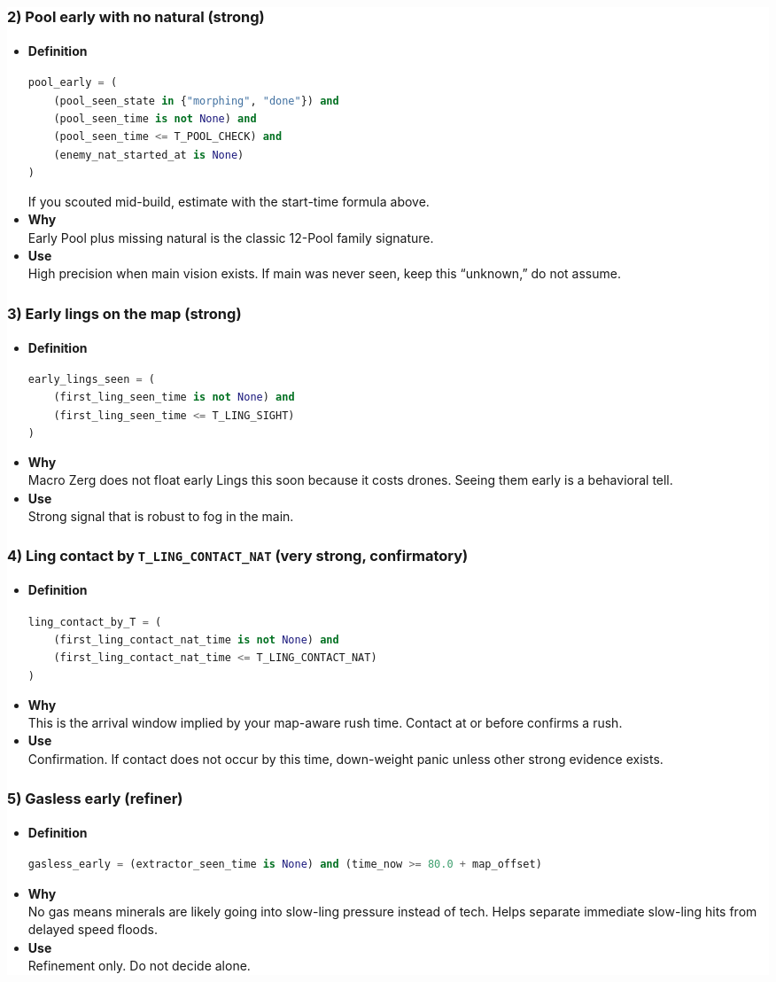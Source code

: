 ### 2) Pool early with no natural  (strong)
- **Definition**
  ```python
  pool_early = (
      (pool_seen_state in {"morphing", "done"}) and
      (pool_seen_time is not None) and
      (pool_seen_time <= T_POOL_CHECK) and
      (enemy_nat_started_at is None)
  )
  ```
  If you scouted mid-build, estimate with the start-time formula above.
- **Why**  
  Early Pool plus missing natural is the classic 12-Pool family signature.
- **Use**  
  High precision when main vision exists. If main was never seen, keep this “unknown,” do not assume.

### 3) Early lings on the map  (strong)
- **Definition**
  ```python
  early_lings_seen = (
      (first_ling_seen_time is not None) and
      (first_ling_seen_time <= T_LING_SIGHT)
  )
  ```
- **Why**  
  Macro Zerg does not float early Lings this soon because it costs drones. Seeing them early is a behavioral tell.
- **Use**  
  Strong signal that is robust to fog in the main.

### 4) Ling contact by `T_LING_CONTACT_NAT`  (very strong, confirmatory)
- **Definition**
  ```python
  ling_contact_by_T = (
      (first_ling_contact_nat_time is not None) and
      (first_ling_contact_nat_time <= T_LING_CONTACT_NAT)
  )
  ```
- **Why**  
  This is the arrival window implied by your map-aware rush time. Contact at or before confirms a rush.
- **Use**  
  Confirmation. If contact does not occur by this time, down-weight panic unless other strong evidence exists.

### 5) Gasless early  (refiner)
- **Definition**
  ```python
  gasless_early = (extractor_seen_time is None) and (time_now >= 80.0 + map_offset)
  ```
- **Why**  
  No gas means minerals are likely going into slow-ling pressure instead of tech. Helps separate immediate slow-ling hits from delayed speed floods.
- **Use**  
  Refinement only. Do not decide alone.
